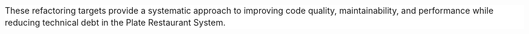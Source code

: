 These refactoring targets provide a systematic approach to improving code quality, maintainability, and performance while reducing technical debt in the Plate Restaurant System.
